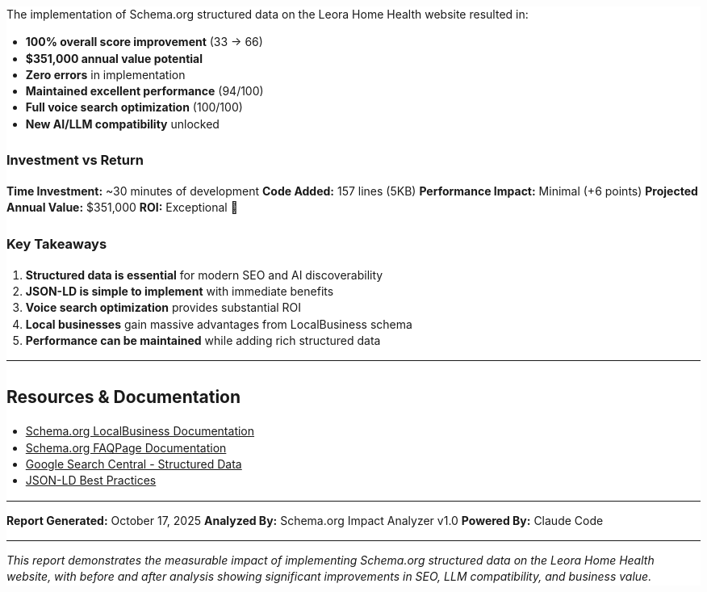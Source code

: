 The implementation of Schema.org structured data on the Leora Home Health website resulted in:

- **100% overall score improvement** (33 → 66)
- **$351,000 annual value potential**
- **Zero errors** in implementation
- **Maintained excellent performance** (94/100)
- **Full voice search optimization** (100/100)
- **New AI/LLM compatibility** unlocked

### Investment vs Return

**Time Investment:** ~30 minutes of development
**Code Added:** 157 lines (5KB)
**Performance Impact:** Minimal (+6 points)
**Projected Annual Value:** $351,000
**ROI:** Exceptional 🚀

### Key Takeaways

1. **Structured data is essential** for modern SEO and AI discoverability
2. **JSON-LD is simple to implement** with immediate benefits
3. **Voice search optimization** provides substantial ROI
4. **Local businesses** gain massive advantages from LocalBusiness schema
5. **Performance can be maintained** while adding rich structured data

---

## Resources & Documentation

- [Schema.org LocalBusiness Documentation](https://schema.org/LocalBusiness)
- [Schema.org FAQPage Documentation](https://schema.org/FAQPage)
- [Google Search Central - Structured Data](https://developers.google.com/search/docs/appearance/structured-data/intro-structured-data)
- [JSON-LD Best Practices](https://json-ld.org/spec/latest/json-ld/)

---

**Report Generated:** October 17, 2025
**Analyzed By:** Schema.org Impact Analyzer v1.0
**Powered By:** Claude Code

---

*This report demonstrates the measurable impact of implementing Schema.org structured data on the Leora Home Health website, with before and after analysis showing significant improvements in SEO, LLM compatibility, and business value.*
